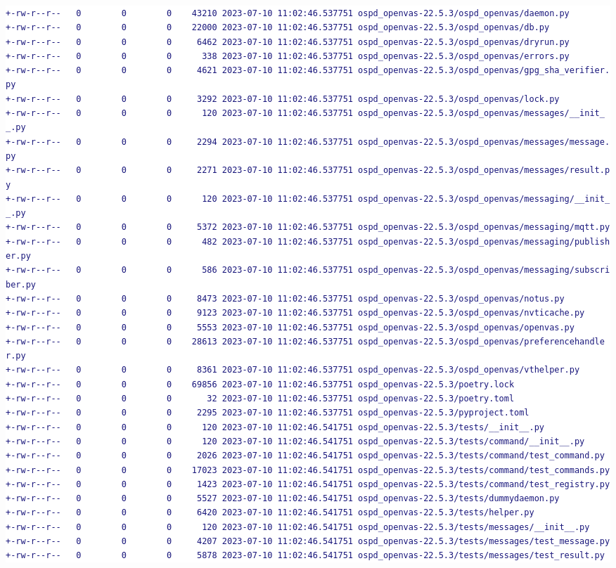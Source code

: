 ```diff
+-rw-r--r--   0        0        0    43210 2023-07-10 11:02:46.537751 ospd_openvas-22.5.3/ospd_openvas/daemon.py
+-rw-r--r--   0        0        0    22000 2023-07-10 11:02:46.537751 ospd_openvas-22.5.3/ospd_openvas/db.py
+-rw-r--r--   0        0        0     6462 2023-07-10 11:02:46.537751 ospd_openvas-22.5.3/ospd_openvas/dryrun.py
+-rw-r--r--   0        0        0      338 2023-07-10 11:02:46.537751 ospd_openvas-22.5.3/ospd_openvas/errors.py
+-rw-r--r--   0        0        0     4621 2023-07-10 11:02:46.537751 ospd_openvas-22.5.3/ospd_openvas/gpg_sha_verifier.py
+-rw-r--r--   0        0        0     3292 2023-07-10 11:02:46.537751 ospd_openvas-22.5.3/ospd_openvas/lock.py
+-rw-r--r--   0        0        0      120 2023-07-10 11:02:46.537751 ospd_openvas-22.5.3/ospd_openvas/messages/__init__.py
+-rw-r--r--   0        0        0     2294 2023-07-10 11:02:46.537751 ospd_openvas-22.5.3/ospd_openvas/messages/message.py
+-rw-r--r--   0        0        0     2271 2023-07-10 11:02:46.537751 ospd_openvas-22.5.3/ospd_openvas/messages/result.py
+-rw-r--r--   0        0        0      120 2023-07-10 11:02:46.537751 ospd_openvas-22.5.3/ospd_openvas/messaging/__init__.py
+-rw-r--r--   0        0        0     5372 2023-07-10 11:02:46.537751 ospd_openvas-22.5.3/ospd_openvas/messaging/mqtt.py
+-rw-r--r--   0        0        0      482 2023-07-10 11:02:46.537751 ospd_openvas-22.5.3/ospd_openvas/messaging/publisher.py
+-rw-r--r--   0        0        0      586 2023-07-10 11:02:46.537751 ospd_openvas-22.5.3/ospd_openvas/messaging/subscriber.py
+-rw-r--r--   0        0        0     8473 2023-07-10 11:02:46.537751 ospd_openvas-22.5.3/ospd_openvas/notus.py
+-rw-r--r--   0        0        0     9123 2023-07-10 11:02:46.537751 ospd_openvas-22.5.3/ospd_openvas/nvticache.py
+-rw-r--r--   0        0        0     5553 2023-07-10 11:02:46.537751 ospd_openvas-22.5.3/ospd_openvas/openvas.py
+-rw-r--r--   0        0        0    28613 2023-07-10 11:02:46.537751 ospd_openvas-22.5.3/ospd_openvas/preferencehandler.py
+-rw-r--r--   0        0        0     8361 2023-07-10 11:02:46.537751 ospd_openvas-22.5.3/ospd_openvas/vthelper.py
+-rw-r--r--   0        0        0    69856 2023-07-10 11:02:46.537751 ospd_openvas-22.5.3/poetry.lock
+-rw-r--r--   0        0        0       32 2023-07-10 11:02:46.537751 ospd_openvas-22.5.3/poetry.toml
+-rw-r--r--   0        0        0     2295 2023-07-10 11:02:46.537751 ospd_openvas-22.5.3/pyproject.toml
+-rw-r--r--   0        0        0      120 2023-07-10 11:02:46.541751 ospd_openvas-22.5.3/tests/__init__.py
+-rw-r--r--   0        0        0      120 2023-07-10 11:02:46.541751 ospd_openvas-22.5.3/tests/command/__init__.py
+-rw-r--r--   0        0        0     2026 2023-07-10 11:02:46.541751 ospd_openvas-22.5.3/tests/command/test_command.py
+-rw-r--r--   0        0        0    17023 2023-07-10 11:02:46.541751 ospd_openvas-22.5.3/tests/command/test_commands.py
+-rw-r--r--   0        0        0     1423 2023-07-10 11:02:46.541751 ospd_openvas-22.5.3/tests/command/test_registry.py
+-rw-r--r--   0        0        0     5527 2023-07-10 11:02:46.541751 ospd_openvas-22.5.3/tests/dummydaemon.py
+-rw-r--r--   0        0        0     6420 2023-07-10 11:02:46.541751 ospd_openvas-22.5.3/tests/helper.py
+-rw-r--r--   0        0        0      120 2023-07-10 11:02:46.541751 ospd_openvas-22.5.3/tests/messages/__init__.py
+-rw-r--r--   0        0        0     4207 2023-07-10 11:02:46.541751 ospd_openvas-22.5.3/tests/messages/test_message.py
+-rw-r--r--   0        0        0     5878 2023-07-10 11:02:46.541751 ospd_openvas-22.5.3/tests/messages/test_result.py
```